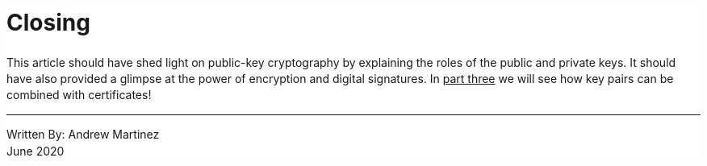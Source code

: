 # Closing

This article should have shed light on public-key cryptography by
explaining the roles of the public and private keys. It should have also
provided a glimpse at the power of encryption and digital signatures. In
[part three](././part-03.certificates.md) we will see how key pairs can
be combined with certificates!

---

Written By: Andrew Martinez  
June 2020
